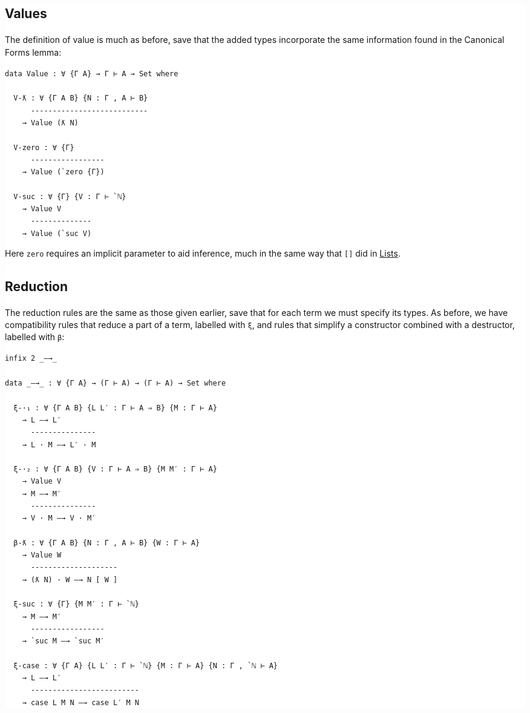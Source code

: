 ## Values

The definition of value is much as before, save that the
added types incorporate the same information found in the
Canonical Forms lemma:
```
data Value : ∀ {Γ A} → Γ ⊢ A → Set where

  V-ƛ : ∀ {Γ A B} {N : Γ , A ⊢ B}
      ---------------------------
    → Value (ƛ N)

  V-zero : ∀ {Γ}
      -----------------
    → Value (`zero {Γ})

  V-suc : ∀ {Γ} {V : Γ ⊢ `ℕ}
    → Value V
      --------------
    → Value (`suc V)
```

Here `zero` requires an implicit parameter to aid inference,
much in the same way that `[]` did in
[Lists](/Lists/).


## Reduction

The reduction rules are the same as those given earlier, save
that for each term we must specify its types.  As before, we
have compatibility rules that reduce a part of a term,
labelled with `ξ`, and rules that simplify a constructor
combined with a destructor, labelled with `β`:

```
infix 2 _—→_

data _—→_ : ∀ {Γ A} → (Γ ⊢ A) → (Γ ⊢ A) → Set where

  ξ-·₁ : ∀ {Γ A B} {L L′ : Γ ⊢ A ⇒ B} {M : Γ ⊢ A}
    → L —→ L′
      ---------------
    → L · M —→ L′ · M

  ξ-·₂ : ∀ {Γ A B} {V : Γ ⊢ A ⇒ B} {M M′ : Γ ⊢ A}
    → Value V
    → M —→ M′
      ---------------
    → V · M —→ V · M′

  β-ƛ : ∀ {Γ A B} {N : Γ , A ⊢ B} {W : Γ ⊢ A}
    → Value W
      --------------------
    → (ƛ N) · W —→ N [ W ]

  ξ-suc : ∀ {Γ} {M M′ : Γ ⊢ `ℕ}
    → M —→ M′
      -----------------
    → `suc M —→ `suc M′

  ξ-case : ∀ {Γ A} {L L′ : Γ ⊢ `ℕ} {M : Γ ⊢ A} {N : Γ , `ℕ ⊢ A}
    → L —→ L′
      -------------------------
    → case L M N —→ case L′ M N
```